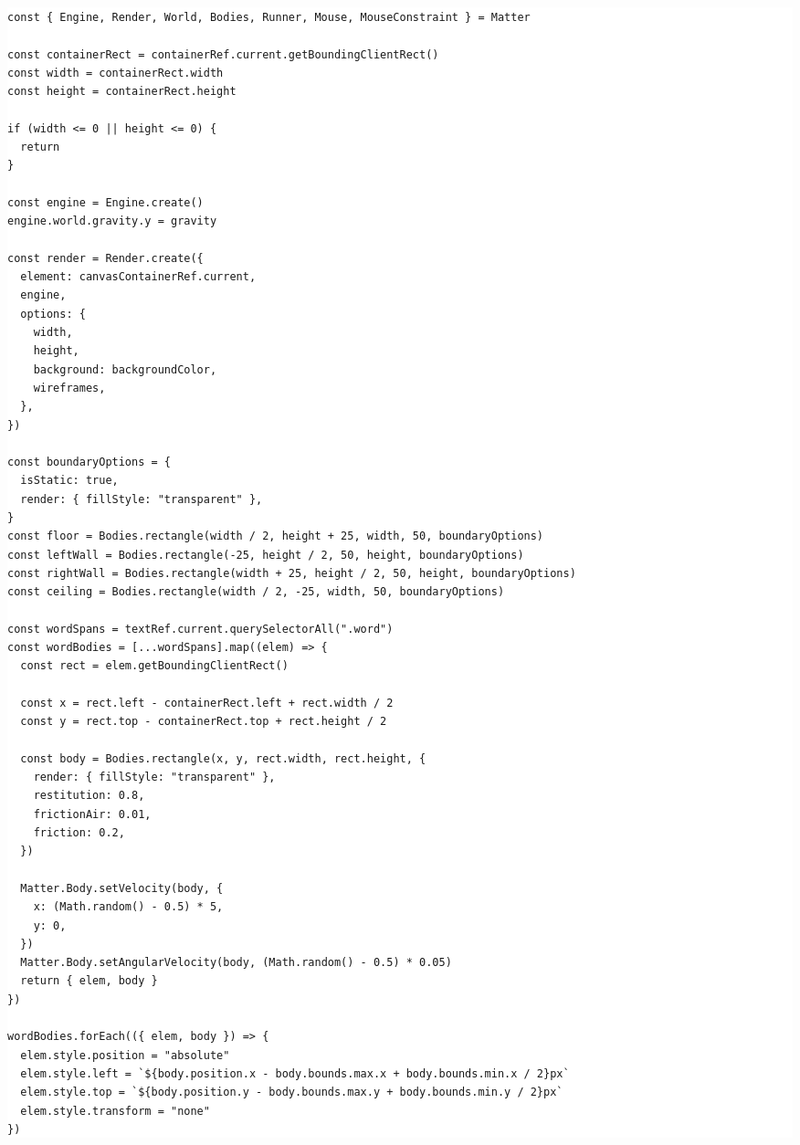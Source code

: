     const { Engine, Render, World, Bodies, Runner, Mouse, MouseConstraint } = Matter

    const containerRect = containerRef.current.getBoundingClientRect()
    const width = containerRect.width
    const height = containerRect.height

    if (width <= 0 || height <= 0) {
      return
    }

    const engine = Engine.create()
    engine.world.gravity.y = gravity

    const render = Render.create({
      element: canvasContainerRef.current,
      engine,
      options: {
        width,
        height,
        background: backgroundColor,
        wireframes,
      },
    })

    const boundaryOptions = {
      isStatic: true,
      render: { fillStyle: "transparent" },
    }
    const floor = Bodies.rectangle(width / 2, height + 25, width, 50, boundaryOptions)
    const leftWall = Bodies.rectangle(-25, height / 2, 50, height, boundaryOptions)
    const rightWall = Bodies.rectangle(width + 25, height / 2, 50, height, boundaryOptions)
    const ceiling = Bodies.rectangle(width / 2, -25, width, 50, boundaryOptions)

    const wordSpans = textRef.current.querySelectorAll(".word")
    const wordBodies = [...wordSpans].map((elem) => {
      const rect = elem.getBoundingClientRect()

      const x = rect.left - containerRect.left + rect.width / 2
      const y = rect.top - containerRect.top + rect.height / 2

      const body = Bodies.rectangle(x, y, rect.width, rect.height, {
        render: { fillStyle: "transparent" },
        restitution: 0.8,
        frictionAir: 0.01,
        friction: 0.2,
      })

      Matter.Body.setVelocity(body, {
        x: (Math.random() - 0.5) * 5,
        y: 0,
      })
      Matter.Body.setAngularVelocity(body, (Math.random() - 0.5) * 0.05)
      return { elem, body }
    })

    wordBodies.forEach(({ elem, body }) => {
      elem.style.position = "absolute"
      elem.style.left = `${body.position.x - body.bounds.max.x + body.bounds.min.x / 2}px`
      elem.style.top = `${body.position.y - body.bounds.max.y + body.bounds.min.y / 2}px`
      elem.style.transform = "none"
    })

